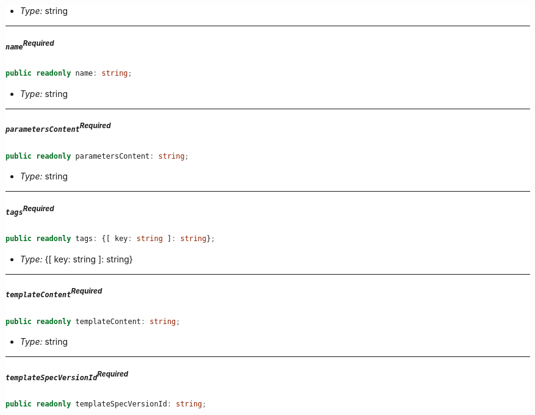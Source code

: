 - *Type:* string

---

##### `name`<sup>Required</sup> <a name="name" id="@cdktf/provider-azurerm.tenantTemplateDeployment.TenantTemplateDeployment.property.name"></a>

```typescript
public readonly name: string;
```

- *Type:* string

---

##### `parametersContent`<sup>Required</sup> <a name="parametersContent" id="@cdktf/provider-azurerm.tenantTemplateDeployment.TenantTemplateDeployment.property.parametersContent"></a>

```typescript
public readonly parametersContent: string;
```

- *Type:* string

---

##### `tags`<sup>Required</sup> <a name="tags" id="@cdktf/provider-azurerm.tenantTemplateDeployment.TenantTemplateDeployment.property.tags"></a>

```typescript
public readonly tags: {[ key: string ]: string};
```

- *Type:* {[ key: string ]: string}

---

##### `templateContent`<sup>Required</sup> <a name="templateContent" id="@cdktf/provider-azurerm.tenantTemplateDeployment.TenantTemplateDeployment.property.templateContent"></a>

```typescript
public readonly templateContent: string;
```

- *Type:* string

---

##### `templateSpecVersionId`<sup>Required</sup> <a name="templateSpecVersionId" id="@cdktf/provider-azurerm.tenantTemplateDeployment.TenantTemplateDeployment.property.templateSpecVersionId"></a>

```typescript
public readonly templateSpecVersionId: string;
```
